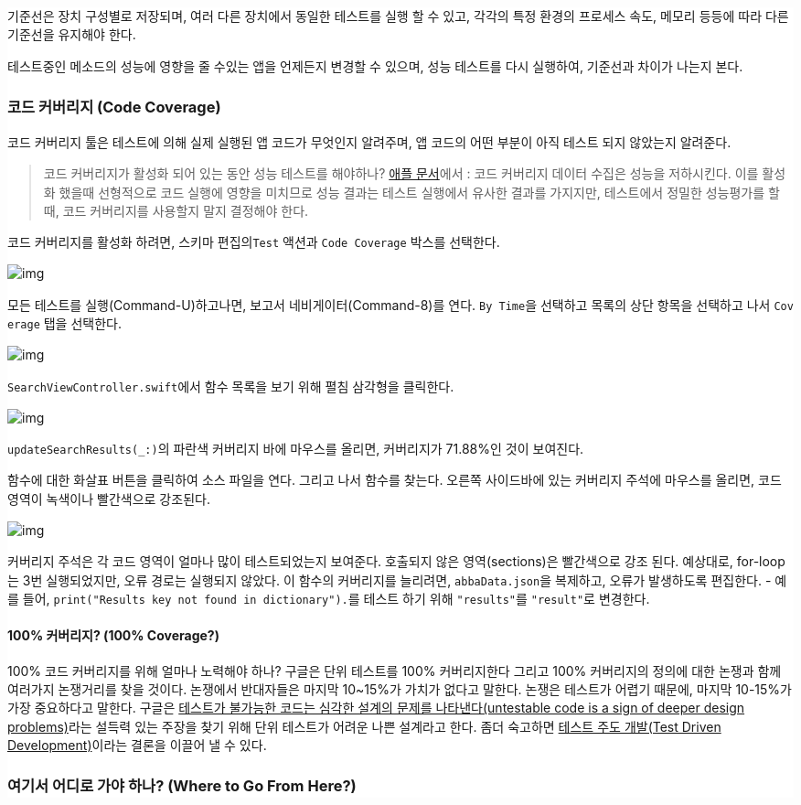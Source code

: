 기준선은 장치 구성별로 저장되며, 여러 다른 장치에서 동일한 테스트를 실행 할 수 있고, 각각의 특정 환경의 프로세스 속도, 메모리 등등에 따라 다른 기준선을 유지해야 한다.

테스트중인 메소드의 성능에 영향을 줄 수있는 앱을 언제든지 변경할 수 있으며, 성능 테스트를 다시 실행하여, 기준선과 차이가 나는지 본다.



### 코드 커버리지 (Code Coverage)

코드 커버리지 툴은 테스트에 의해 실제 실행된 앱 코드가 무엇인지 알려주며, 앱 코드의 어떤 부분이 아직 테스트 되지 않았는지 알려준다.

> 코드 커버리지가 활성화 되어 있는 동안 성능 테스트를 해야하나? [애플 문서](https://developer.apple.com/library/prerelease/content/documentation/DeveloperTools/Conceptual/testing_with_xcode/chapters/07-code_coverage.html#//apple_ref/doc/uid/TP40014132-CH15-SW1)에서 : 코드 커버리지 데이터 수집은 성능을 저하시킨다. 이를 활성화 했을때 선형적으로 코드 실행에 영향을 미치므로 성능 결과는 테스트 실행에서 유사한 결과를 가지지만, 테스트에서 정밀한 성능평가를 할때, 코드 커버리지를 사용할지 말지 결정해야 한다.

코드 커버리지를 활성화 하려면, 스키마 편집의`Test` 액션과 `Code Coverage` 박스를 선택한다.

![img](https://t1.daumcdn.net/cfile/tistory/215CE14358D0803F18)



모든 테스트를 실행(Command-U)하고나면, 보고서 네비게이터(Command-8)를 연다. `By Time`을 선택하고 목록의 상단 항목을 선택하고 나서 `Coverage` 탭을 선택한다.

![img](https://t1.daumcdn.net/cfile/tistory/26159B4158D0804D09)



`SearchViewController.swift`에서 함수 목록을 보기 위해 펼침 삼각형을 클릭한다.

![img](https://t1.daumcdn.net/cfile/tistory/236B7C4358D0806804)



`updateSearchResults(_:)`의 파란색 커버리지 바에 마우스를 올리면, 커버리지가 71.88%인 것이 보여진다.

함수에 대한 화살표 버튼을 클릭하여 소스 파일을 연다. 그리고 나서 함수를 찾는다. 오른쪽 사이드바에 있는 커버리지 주석에 마우스를 올리면, 코드 영역이 녹색이나 빨간색으로 강조된다.

![img](https://t1.daumcdn.net/cfile/tistory/2116FB3F58D0807D18)



커버리지 주석은 각 코드 영역이 얼마나 많이 테스트되었는지 보여준다. 호출되지 않은 영역(sections)은 빨간색으로 강조 된다. 예상대로, for-loop는 3번 실행되었지만, 오류 경로는 실행되지 않았다. 이 함수의 커버리지를 늘리려면, `abbaData.json`을 복제하고, 오류가 발생하도록 편집한다. - 예를 들어, `print("Results key not found in dictionary").`를 테스트 하기 위해 `"results"`를 `"result"`로 변경한다.



#### 100% 커버리지? (100% Coverage?)

100% 코드 커버리지를 위해 얼마나 노력해야 하나? 구글은 단위 테스트를 100% 커버리지한다 그리고 100% 커버리지의 정의에 대한 논쟁과 함께 여러가지 논쟁거리를 찾을 것이다. 논쟁에서 반대자들은 마지막 10~15%가 가치가 없다고 말한다. 논쟁은 테스트가 어렵기 때문에, 마지막 10-15%가 가장 중요하다고 말한다. 구글은 [테스트가 불가능한 코드는 심각한 설계의 문제를 나타낸다(untestable code is a sign of deeper design problems)](https://www.toptal.com/qa/how-to-write-testable-code-and-why-it-matters)라는 설득력 있는 주장을 찾기 위해 단위 테스트가 어려운 나쁜 설계라고 한다. 좀더 숙고하면 [테스트 주도 개발(Test Driven Development)](http://qualitycoding.org/tdd-sample-archives/)이라는 결론을 이끌어 낼 수 있다.



### 여기서 어디로 가야 하나? (Where to Go From Here?)
